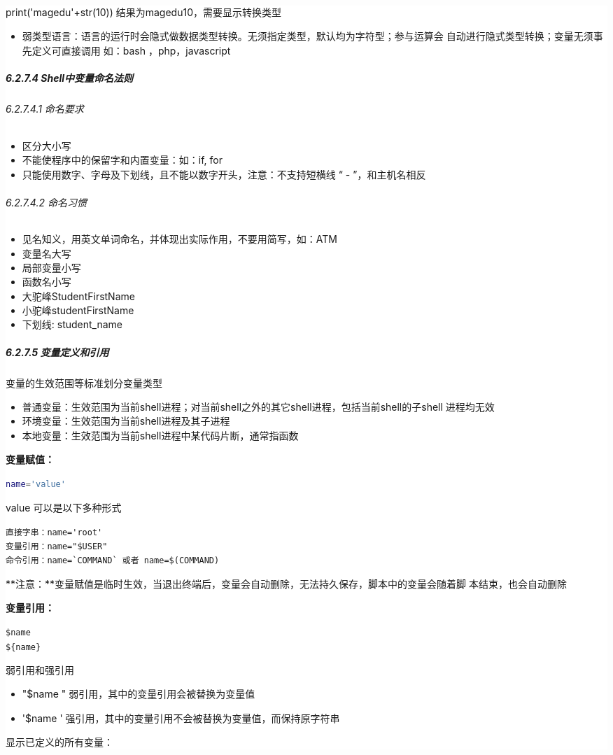   print('magedu'+str(10)) 结果为magedu10，需要显示转换类型 

* 弱类型语言：语言的运行时会隐式做数据类型转换。无须指定类型，默认均为字符型；参与运算会 自动进行隐式类型转换；变量无须事先定义可直接调用 如：bash ，php，javascript

##### 6.2.7.4 Shell中变量命名法则

###### 6.2.7.4.1 命名要求

* 区分大小写 
* 不能使程序中的保留字和内置变量：如：if, for
* 只能使用数字、字母及下划线，且不能以数字开头，注意：不支持短横线 “ - ”，和主机名相反

###### 6.2.7.4.2 命名习惯

* 见名知义，用英文单词命名，并体现出实际作用，不要用简写，如：ATM 
* 变量名大写 
* 局部变量小写 
* 函数名小写 
* 大驼峰StudentFirstName  
* 小驼峰studentFirstName  
* 下划线: student_name

##### 6.2.7.5 变量定义和引用

变量的生效范围等标准划分变量类型 

* 普通变量：生效范围为当前shell进程；对当前shell之外的其它shell进程，包括当前shell的子shell 进程均无效 
* 环境变量：生效范围为当前shell进程及其子进程 
* 本地变量：生效范围为当前shell进程中某代码片断，通常指函数

**变量赋值：**

```bash
name='value'
```

value 可以是以下多种形式

```
直接字串：name='root'
变量引用：name="$USER"
命令引用：name=`COMMAND` 或者 name=$(COMMAND)
```

**注意：**变量赋值是临时生效，当退出终端后，变量会自动删除，无法持久保存，脚本中的变量会随着脚 本结束，也会自动删除

**变量引用：**

```
$name
${name} 
```

弱引用和强引用 

* "$name " 弱引用，其中的变量引用会被替换为变量值 

* '$name ' 强引用，其中的变量引用不会被替换为变量值，而保持原字符串

显示已定义的所有变量：
